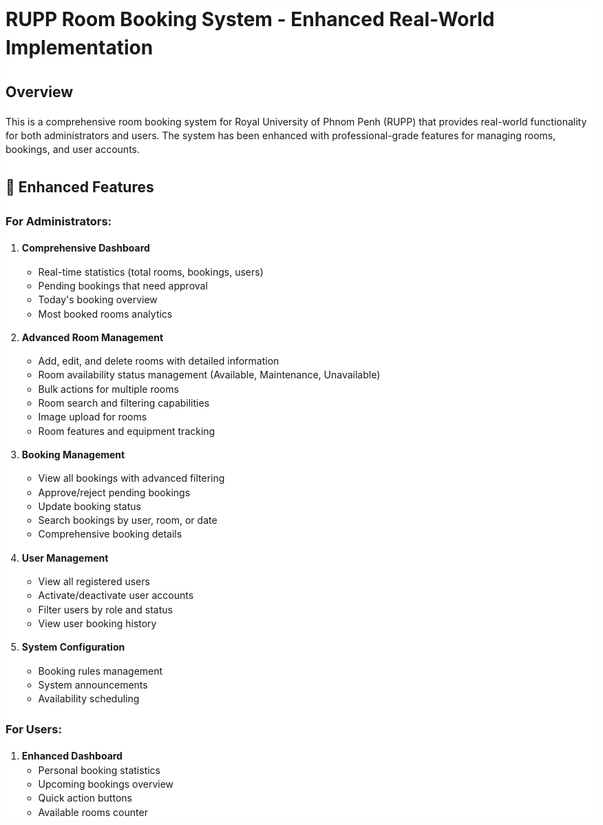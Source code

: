 # RUPP Room Booking System - Enhanced Real-World Implementation

## Overview
This is a comprehensive room booking system for Royal University of Phnom Penh (RUPP) that provides real-world functionality for both administrators and users. The system has been enhanced with professional-grade features for managing rooms, bookings, and user accounts.

## 🚀 Enhanced Features

### For Administrators:
1. **Comprehensive Dashboard**
   - Real-time statistics (total rooms, bookings, users)
   - Pending bookings that need approval
   - Today's booking overview
   - Most booked rooms analytics

2. **Advanced Room Management**
   - Add, edit, and delete rooms with detailed information
   - Room availability status management (Available, Maintenance, Unavailable)
   - Bulk actions for multiple rooms
   - Room search and filtering capabilities
   - Image upload for rooms
   - Room features and equipment tracking

3. **Booking Management**
   - View all bookings with advanced filtering
   - Approve/reject pending bookings
   - Update booking status
   - Search bookings by user, room, or date
   - Comprehensive booking details

4. **User Management**
   - View all registered users
   - Activate/deactivate user accounts
   - Filter users by role and status
   - View user booking history

5. **System Configuration**
   - Booking rules management
   - System announcements
   - Availability scheduling

### For Users:
1. **Enhanced Dashboard**
   - Personal booking statistics
   - Upcoming bookings overview
   - Quick action buttons
   - Available rooms counter
